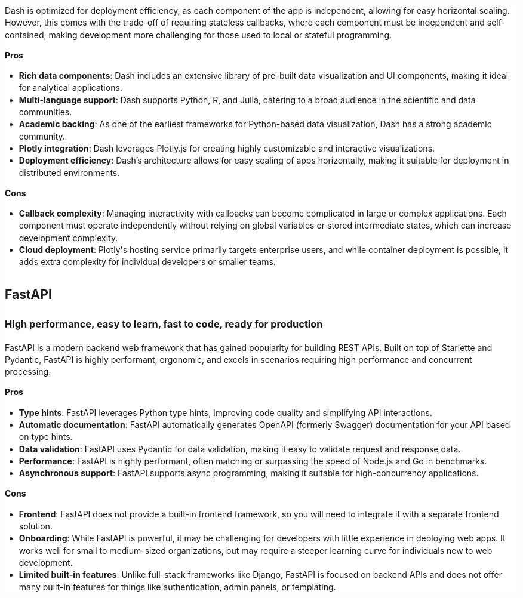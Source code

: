 Dash is optimized for deployment efficiency, as each component of the app is independent, allowing for easy horizontal scaling. However, this comes with the trade-off of requiring stateless callbacks, where each component must be independent and self-contained, making development more challenging for those used to local or stateful programming.

**Pros**

- **Rich data components**: Dash includes an extensive library of pre-built data visualization and UI components, making it ideal for analytical applications.
- **Multi-language support**: Dash supports Python, R, and Julia, catering to a broad audience in the scientific and data communities.
- **Academic backing**: As one of the earliest frameworks for Python-based data visualization, Dash has a strong academic community.
- **Plotly integration**: Dash leverages Plotly.js for creating highly customizable and interactive visualizations.
- **Deployment efficiency**: Dash’s architecture allows for easy scaling of apps horizontally, making it suitable for deployment in distributed environments.

**Cons**

- **Callback complexity**: Managing interactivity with callbacks can become complicated in large or complex applications. Each component must operate independently without relying on global variables or stored intermediate states, which can increase development complexity.
- **Cloud deployment**: Plotly's hosting service primarily targets enterprise users, and while container deployment is possible, it adds extra complexity for individual developers or smaller teams.



## FastAPI 
### High performance, easy to learn, fast to code, ready for production

[FastAPI](https://fastapi.tiangolo.com) is a modern backend web framework that has gained popularity for building REST APIs. Built on top of Starlette and Pydantic, FastAPI is highly performant, ergonomic, and excels in scenarios requiring high performance and concurrent processing.

**Pros**

- **Type hints**: FastAPI leverages Python type hints, improving code quality and simplifying API interactions.
- **Automatic documentation**: FastAPI automatically generates OpenAPI (formerly Swagger) documentation for your API based on type hints.
- **Data validation**: FastAPI uses Pydantic for data validation, making it easy to validate request and response data.
- **Performance**: FastAPI is highly performant, often matching or surpassing the speed of Node.js and Go in benchmarks.
- **Asynchronous support**: FastAPI supports async programming, making it suitable for high-concurrency applications.

**Cons**

- **Frontend**: FastAPI does not provide a built-in frontend framework, so you will need to integrate it with a separate frontend solution.
- **Onboarding**: While FastAPI is powerful, it may be challenging for developers with little experience in deploying web apps. It works well for small to medium-sized organizations, but may require a steeper learning curve for individuals new to web development.
- **Limited built-in features**: Unlike full-stack frameworks like Django, FastAPI is focused on backend APIs and does not offer many built-in features for things like authentication, admin panels, or templating.

